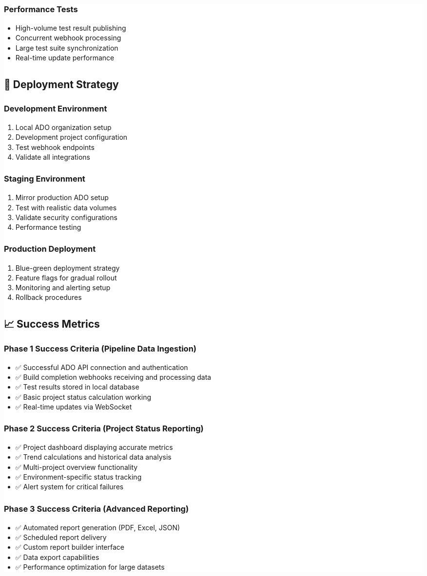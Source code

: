 ### **Performance Tests**
- High-volume test result publishing
- Concurrent webhook processing
- Large test suite synchronization
- Real-time update performance

## 🚀 **Deployment Strategy**

### **Development Environment**
1. Local ADO organization setup
2. Development project configuration
3. Test webhook endpoints
4. Validate all integrations

### **Staging Environment**
1. Mirror production ADO setup
2. Test with realistic data volumes
3. Validate security configurations
4. Performance testing

### **Production Deployment**
1. Blue-green deployment strategy
2. Feature flags for gradual rollout
3. Monitoring and alerting setup
4. Rollback procedures

## 📈 **Success Metrics**

### **Phase 1 Success Criteria (Pipeline Data Ingestion)**
- ✅ Successful ADO API connection and authentication
- ✅ Build completion webhooks receiving and processing data
- ✅ Test results stored in local database
- ✅ Basic project status calculation working
- ✅ Real-time updates via WebSocket

### **Phase 2 Success Criteria (Project Status Reporting)**
- ✅ Project dashboard displaying accurate metrics
- ✅ Trend calculations and historical data analysis
- ✅ Multi-project overview functionality
- ✅ Environment-specific status tracking
- ✅ Alert system for critical failures

### **Phase 3 Success Criteria (Advanced Reporting)**
- ✅ Automated report generation (PDF, Excel, JSON)
- ✅ Scheduled report delivery
- ✅ Custom report builder interface
- ✅ Data export capabilities
- ✅ Performance optimization for large datasets
